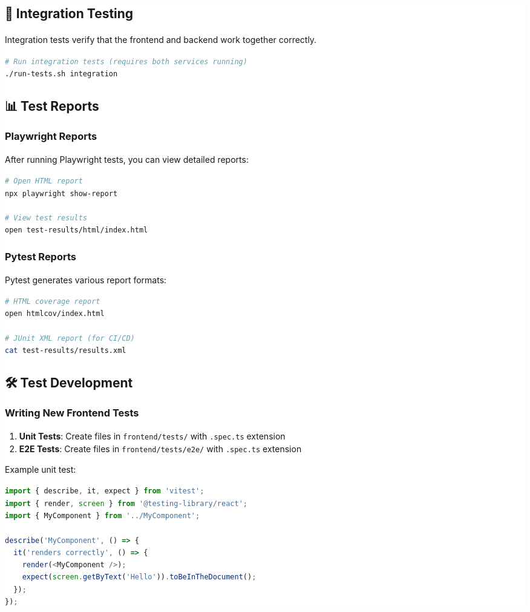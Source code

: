 ## 🔗 Integration Testing

Integration tests verify that the frontend and backend work together correctly.

```bash
# Run integration tests (requires both services running)
./run-tests.sh integration
```

## 📊 Test Reports

### Playwright Reports

After running Playwright tests, you can view detailed reports:

```bash
# Open HTML report
npx playwright show-report

# View test results
open test-results/html/index.html
```

### Pytest Reports

Pytest generates various report formats:

```bash
# HTML coverage report
open htmlcov/index.html

# JUnit XML report (for CI/CD)
cat test-results/results.xml
```

## 🛠️ Test Development

### Writing New Frontend Tests

1. **Unit Tests**: Create files in `frontend/tests/` with `.spec.ts` extension
2. **E2E Tests**: Create files in `frontend/tests/e2e/` with `.spec.ts` extension

Example unit test:

```typescript
import { describe, it, expect } from 'vitest';
import { render, screen } from '@testing-library/react';
import { MyComponent } from '../MyComponent';

describe('MyComponent', () => {
  it('renders correctly', () => {
    render(<MyComponent />);
    expect(screen.getByText('Hello')).toBeInTheDocument();
  });
});
```

